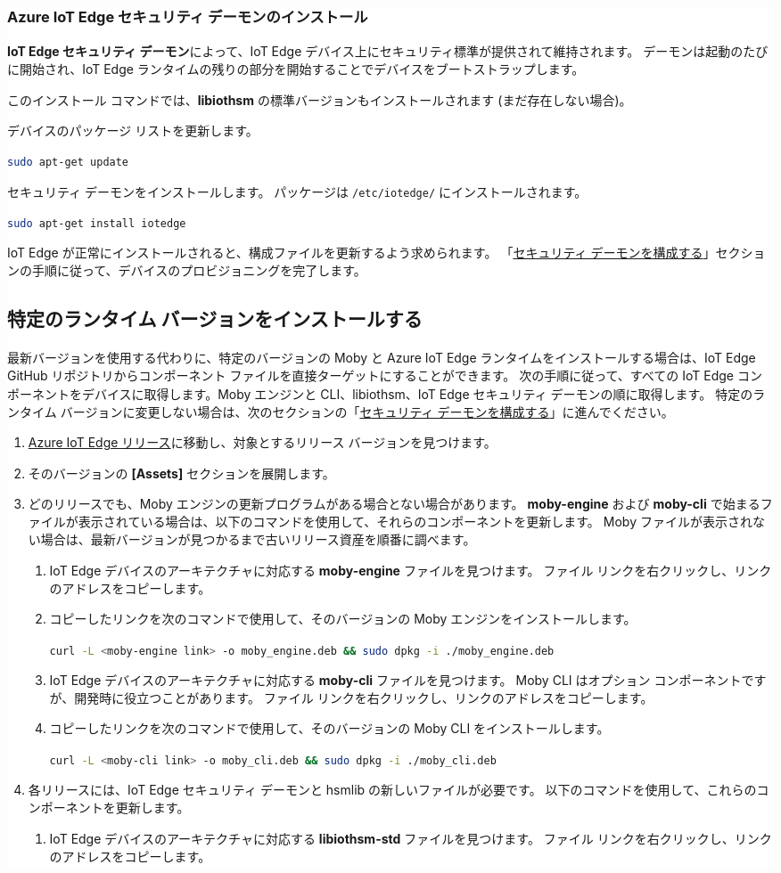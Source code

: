 ### <a name="install-the-azure-iot-edge-security-daemon"></a>Azure IoT Edge セキュリティ デーモンのインストール

**IoT Edge セキュリティ デーモン**によって、IoT Edge デバイス上にセキュリティ標準が提供されて維持されます。 デーモンは起動のたびに開始され、IoT Edge ランタイムの残りの部分を開始することでデバイスをブートストラップします。

このインストール コマンドでは、**libiothsm** の標準バージョンもインストールされます (まだ存在しない場合)。

デバイスのパッケージ リストを更新します。

   ```bash
   sudo apt-get update
   ```

セキュリティ デーモンをインストールします。 パッケージは `/etc/iotedge/` にインストールされます。

   ```bash
   sudo apt-get install iotedge
   ```

IoT Edge が正常にインストールされると、構成ファイルを更新するよう求められます。 「[セキュリティ デーモンを構成する](#configure-the-security-daemon)」セクションの手順に従って、デバイスのプロビジョニングを完了します。

## <a name="install-a-specific-runtime-version"></a>特定のランタイム バージョンをインストールする

最新バージョンを使用する代わりに、特定のバージョンの Moby と Azure IoT Edge ランタイムをインストールする場合は、IoT Edge GitHub リポジトリからコンポーネント ファイルを直接ターゲットにすることができます。 次の手順に従って、すべての IoT Edge コンポーネントをデバイスに取得します。Moby エンジンと CLI、libiothsm、IoT Edge セキュリティ デーモンの順に取得します。 特定のランタイム バージョンに変更しない場合は、次のセクションの「[セキュリティ デーモンを構成する](#configure-the-security-daemon)」に進んでください。

1. [Azure IoT Edge リリース](https://github.com/Azure/azure-iotedge/releases)に移動し、対象とするリリース バージョンを見つけます。

2. そのバージョンの **[Assets]** セクションを展開します。

3. どのリリースでも、Moby エンジンの更新プログラムがある場合とない場合があります。 **moby-engine** および **moby-cli** で始まるファイルが表示されている場合は、以下のコマンドを使用して、それらのコンポーネントを更新します。 Moby ファイルが表示されない場合は、最新バージョンが見つかるまで古いリリース資産を順番に調べます。

   1. IoT Edge デバイスのアーキテクチャに対応する **moby-engine** ファイルを見つけます。 ファイル リンクを右クリックし、リンクのアドレスをコピーします。

   2. コピーしたリンクを次のコマンドで使用して、そのバージョンの Moby エンジンをインストールします。

      ```bash
      curl -L <moby-engine link> -o moby_engine.deb && sudo dpkg -i ./moby_engine.deb
      ```

   3. IoT Edge デバイスのアーキテクチャに対応する **moby-cli** ファイルを見つけます。 Moby CLI はオプション コンポーネントですが、開発時に役立つことがあります。 ファイル リンクを右クリックし、リンクのアドレスをコピーします。

   4. コピーしたリンクを次のコマンドで使用して、そのバージョンの Moby CLI をインストールします。

      ```bash
      curl -L <moby-cli link> -o moby_cli.deb && sudo dpkg -i ./moby_cli.deb
      ```

4. 各リリースには、IoT Edge セキュリティ デーモンと hsmlib の新しいファイルが必要です。 以下のコマンドを使用して、これらのコンポーネントを更新します。

   1. IoT Edge デバイスのアーキテクチャに対応する **libiothsm-std** ファイルを見つけます。 ファイル リンクを右クリックし、リンクのアドレスをコピーします。
